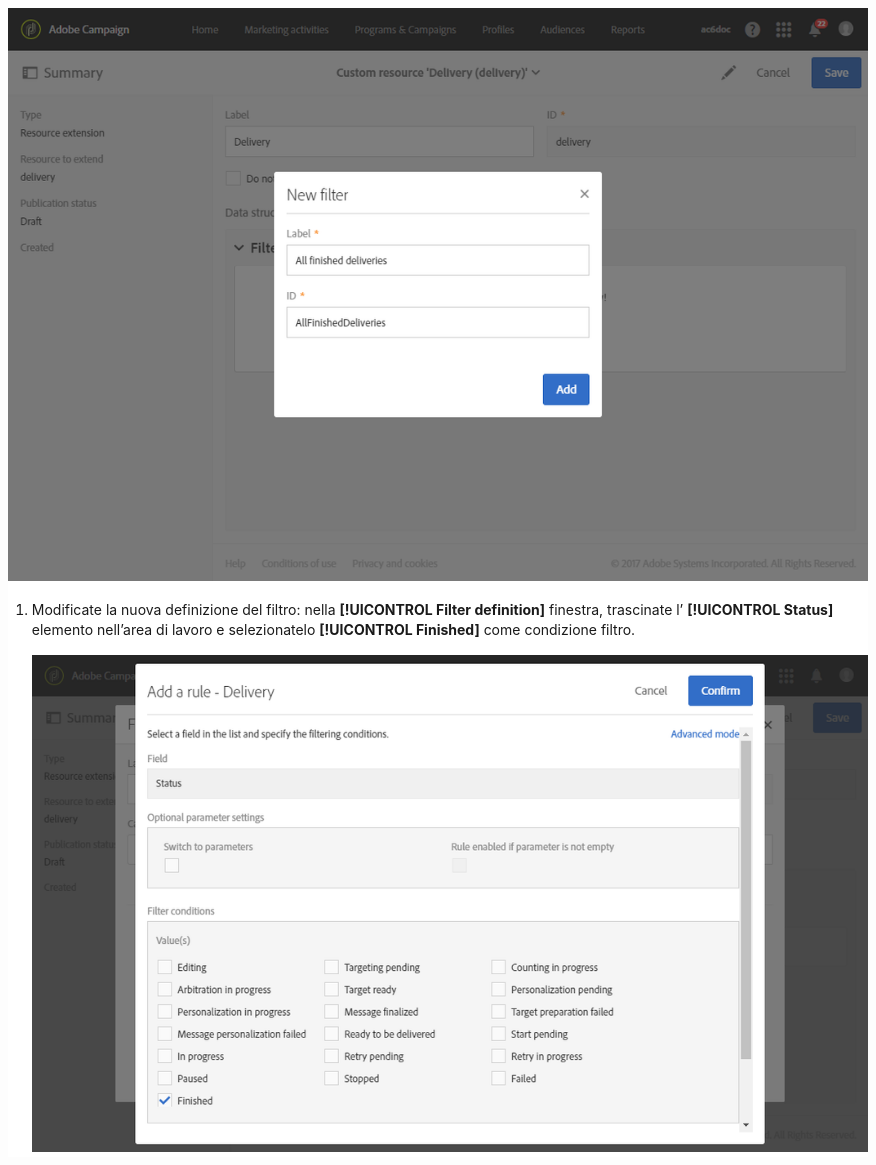    ![](assets/delivery-alerting_new-filter.png)

1. Modificate la nuova definizione del filtro: nella **[!UICONTROL Filter definition]** finestra, trascinate l’ **[!UICONTROL Status]** elemento nell’area di lavoro e selezionatelo **[!UICONTROL Finished]** come condizione filtro.

   ![](assets/delivery-alerting_filter-status.png)
